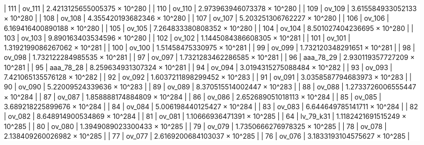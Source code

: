 | 111 | ov_111 | 2.4213125655005375 × 10^280 |
| 110 | ov_110 | 2.973963946073378 × 10^280 |
| 109 | ov_109 | 3.615584933052133 × 10^280 |
| 108 | ov_108 | 4.355420193682346 × 10^280 |
| 107 | ov_107 | 5.203251306762227 × 10^280 |
| 106 | ov_106 | 6.169416400890188 × 10^280 |
| 105 | ov_105 | 7.264833380808352 × 10^280 |
| 104 | ov_104 | 8.501027404236695 × 10^280 |
| 103 | ov_103 | 9.890163403534596 × 10^280 |
| 102 | ov_102 | 1.1445084386608305 × 10^281 |
| 101 | ov_101 | 1.3192199086267062 × 10^281 |
| 100 | ov_100 | 1.51458475330975 × 10^281 |
| 99 | ov_099 | 1.732120348291651 × 10^281 |
| 98 | ov_098 | 1.732122284985535 × 10^281 |
| 97 | ov_097 | 1.7321283462286585 × 10^281 |
| 96 | aaa_78_29 | 2.930119357727209 × 10^281 |
| 95 | aaa_78_28 | 8.259634931307324 × 10^281 |
| 94 | ov_094 | 3.0194315275088484 × 10^282 |
| 93 | ov_093 | 7.421065135576128 × 10^282 |
| 92 | ov_092 | 1.6037211898299452 × 10^283 |
| 91 | ov_091 | 3.0358587794683973 × 10^283 |
| 90 | ov_090 | 5.22009524339636 × 10^283 |
| 89 | ov_089 | 8.370515514002447 × 10^283 |
| 88 | ov_088 | 1.2733726006555447 × 10^284 |
| 87 | ov_087 | 1.858888174884809 × 10^284 |
| 86 | ov_086 | 2.652689051018113 × 10^284 |
| 85 | ov_085 | 3.689218225899676 × 10^284 |
| 84 | ov_084 | 5.006198440125427 × 10^284 |
| 83 | ov_083 | 6.644649785141711 × 10^284 |
| 82 | ov_082 | 8.648914900534869 × 10^284 |
| 81 | ov_081 | 1.10666936471391 × 10^285 |
| 64 | lv_79_k31 | 1.1182421691515249 × 10^285 |
| 80 | ov_080 | 1.3949089023300433 × 10^285 |
| 79 | ov_079 | 1.7350666276978325 × 10^285 |
| 78 | ov_078 | 2.138409260026982 × 10^285 |
| 77 | ov_077 | 2.6169200684103037 × 10^285 |
| 76 | ov_076 | 3.1833193104575627 × 10^285 |